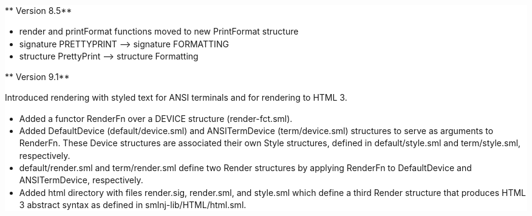 ** Version 8.5**
  - render and printFormat functions moved to new PrintFormat structure
  - signature PRETTYPRINT --> signature FORMATTING
  - structure PrettyPrint --> structure Formatting

** Version 9.1**

Introduced rendering with styled text for ANSI terminals and for rendering to HTML 3.

- Added a functor RenderFn over a DEVICE structure (render-fct.sml).
- Added DefaultDevice (default/device.sml) and ANSITermDevice (term/device.sml) structures
    to serve as arguments to RenderFn. These Device structures are associated their
    own Style structures, defined in default/style.sml and term/style.sml, respectively.
- default/render.sml and term/render.sml define two Render structures by applying RenderFn to
    DefaultDevice and ANSITermDevice, respectively.
- Added html directory with files render.sig, render.sml, and style.sml which define a third
    Render structure that produces HTML 3 abstract syntax as defined in smlnj-lib/HTML/html.sml.
